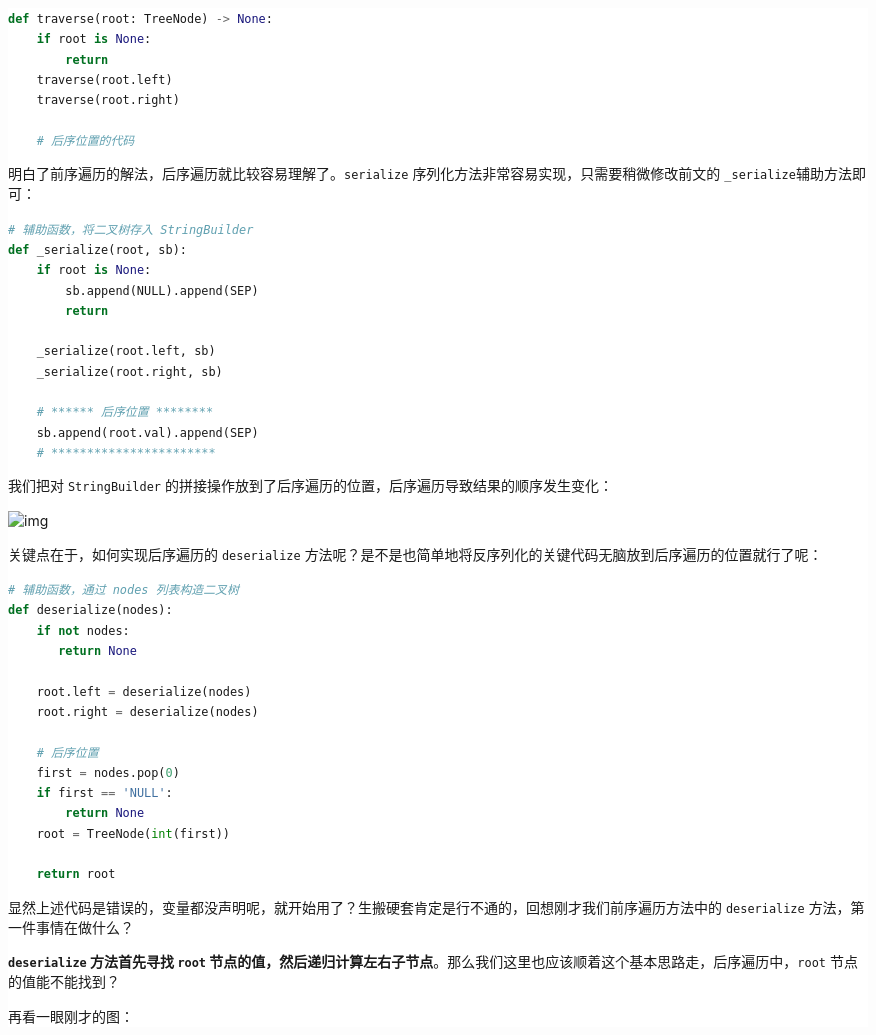 ```python
def traverse(root: TreeNode) -> None:
    if root is None:
        return
    traverse(root.left)
    traverse(root.right)
    
    # 后序位置的代码
```

明白了前序遍历的解法，后序遍历就比较容易理解了。`serialize` 序列化方法非常容易实现，只需要稍微修改前文的 `_serialize`辅助方法即可：

```python
# 辅助函数，将二叉树存入 StringBuilder
def _serialize(root, sb):
    if root is None:
        sb.append(NULL).append(SEP)
        return

    _serialize(root.left, sb)
    _serialize(root.right, sb)
    
    # ****** 后序位置 ********
    sb.append(root.val).append(SEP)
    # ***********************
```

我们把对 `StringBuilder` 的拼接操作放到了后序遍历的位置，后序遍历导致结果的顺序发生变化：

![img](/2.jpeg)

关键点在于，如何实现后序遍历的 `deserialize` 方法呢？是不是也简单地将反序列化的关键代码无脑放到后序遍历的位置就行了呢：

```python
# 辅助函数，通过 nodes 列表构造二叉树
def deserialize(nodes):
    if not nodes:
       return None

    root.left = deserialize(nodes)
    root.right = deserialize(nodes)

    # 后序位置
    first = nodes.pop(0)
    if first == 'NULL':
        return None
    root = TreeNode(int(first))

    return root
```

显然上述代码是错误的，变量都没声明呢，就开始用了？生搬硬套肯定是行不通的，回想刚才我们前序遍历方法中的 `deserialize` 方法，第一件事情在做什么？

**`deserialize` 方法首先寻找 `root` 节点的值，然后递归计算左右子节点**。那么我们这里也应该顺着这个基本思路走，后序遍历中，`root` 节点的值能不能找到？

再看一眼刚才的图：
